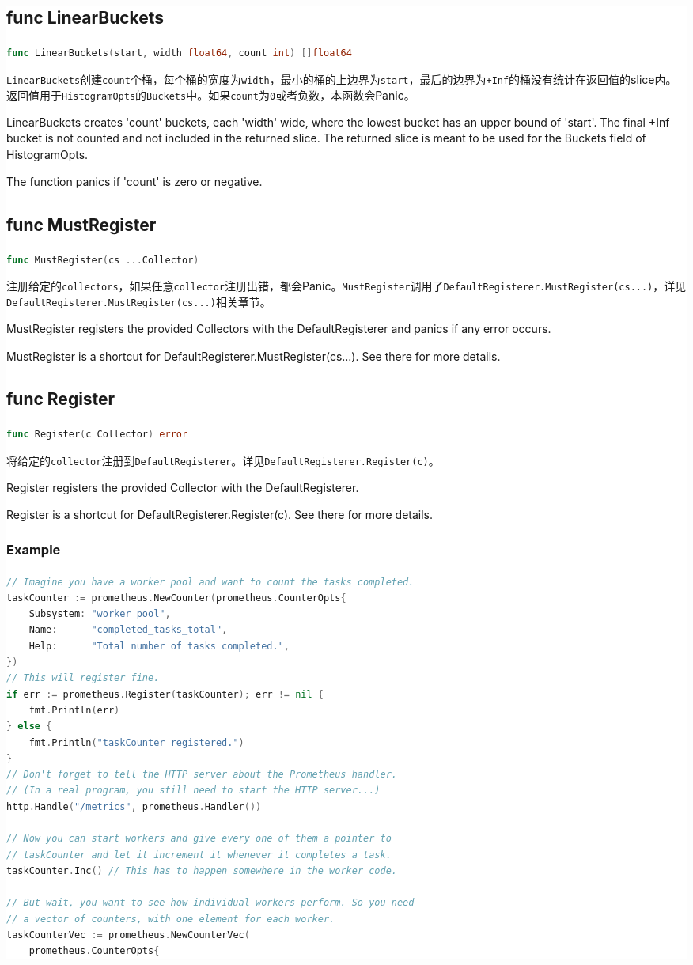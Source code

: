 ## func LinearBuckets

```go
func LinearBuckets(start, width float64, count int) []float64
```

`LinearBuckets`创建`count`个桶，每个桶的宽度为`width`，最小的桶的上边界为`start`，最后的边界为`+Inf`的桶没有统计在返回值的slice内。返回值用于`HistogramOpts`的`Buckets`中。如果`count`为`0`或者负数，本函数会Panic。

LinearBuckets creates 'count' buckets, each 'width' wide, where the lowest bucket has an upper bound of 'start'. The final +Inf bucket is not counted and not included in the returned slice. The returned slice is meant to be used for the Buckets field of HistogramOpts.

The function panics if 'count' is zero or negative.

## func MustRegister

```go
func MustRegister(cs ...Collector)
```

注册给定的`collectors`，如果任意`collector`注册出错，都会Panic。`MustRegister`调用了`DefaultRegisterer.MustRegister(cs...)`，详见`DefaultRegisterer.MustRegister(cs...)`相关章节。

MustRegister registers the provided Collectors with the DefaultRegisterer and panics if any error occurs.

MustRegister is a shortcut for DefaultRegisterer.MustRegister(cs...). See there for more details.

## func Register

```go
func Register(c Collector) error
```

将给定的`collector`注册到`DefaultRegisterer`。详见`DefaultRegisterer.Register(c)`。

Register registers the provided Collector with the DefaultRegisterer.

Register is a shortcut for DefaultRegisterer.Register(c). See there for more details.

### Example

```go
// Imagine you have a worker pool and want to count the tasks completed.
taskCounter := prometheus.NewCounter(prometheus.CounterOpts{
    Subsystem: "worker_pool",
    Name:      "completed_tasks_total",
    Help:      "Total number of tasks completed.",
})
// This will register fine.
if err := prometheus.Register(taskCounter); err != nil {
    fmt.Println(err)
} else {
    fmt.Println("taskCounter registered.")
}
// Don't forget to tell the HTTP server about the Prometheus handler.
// (In a real program, you still need to start the HTTP server...)
http.Handle("/metrics", prometheus.Handler())
 
// Now you can start workers and give every one of them a pointer to
// taskCounter and let it increment it whenever it completes a task.
taskCounter.Inc() // This has to happen somewhere in the worker code.
 
// But wait, you want to see how individual workers perform. So you need
// a vector of counters, with one element for each worker.
taskCounterVec := prometheus.NewCounterVec(
    prometheus.CounterOpts{
```